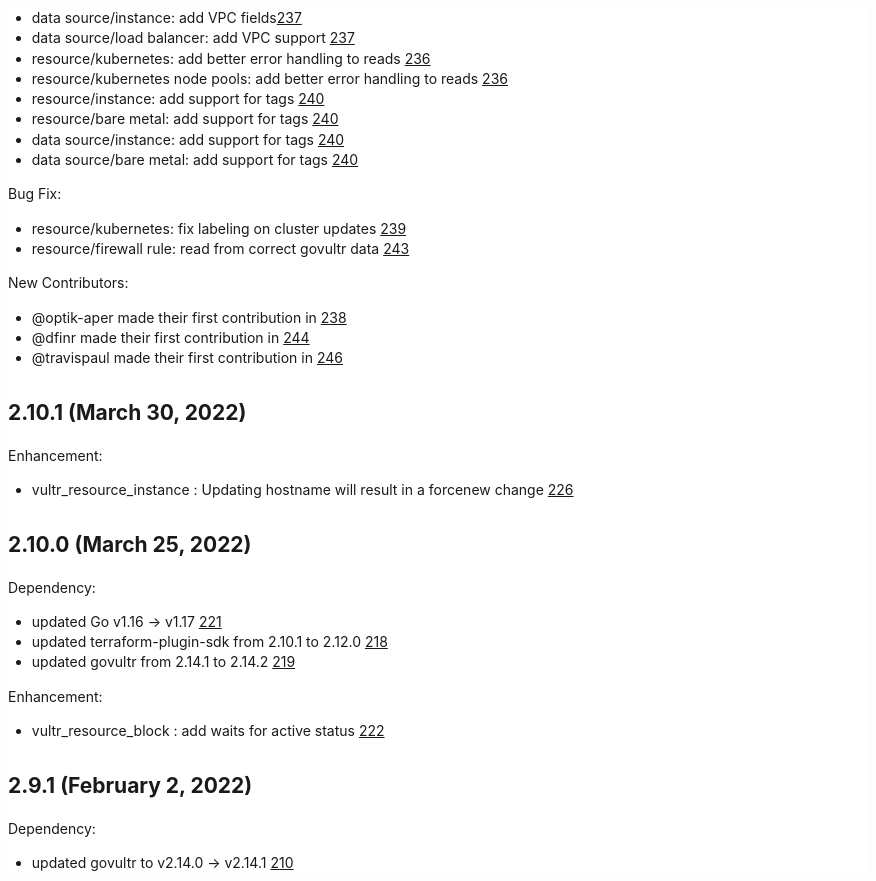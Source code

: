 - data source/instance: add VPC fields[237](https://github.com/vultr/terraform-provider-vultr/pull/237)
- data source/load balancer: add VPC support [237](https://github.com/vultr/terraform-provider-vultr/pull/237)
- resource/kubernetes: add better error handling to reads [236](https://github.com/vultr/terraform-provider-vultr/pull/236)
- resource/kubernetes node pools: add better error handling to reads [236](https://github.com/vultr/terraform-provider-vultr/pull/236)
- resource/instance: add support for tags [240](https://github.com/vultr/terraform-provider-vultr/pull/240)
- resource/bare metal: add support for tags [240](https://github.com/vultr/terraform-provider-vultr/pull/240)
- data source/instance: add support for tags [240](https://github.com/vultr/terraform-provider-vultr/pull/240)
- data source/bare metal: add support for tags [240](https://github.com/vultr/terraform-provider-vultr/pull/240)

Bug Fix:
- resource/kubernetes: fix labeling on cluster updates [239](https://github.com/vultr/terraform-provider-vultr/pull/239)
- resource/firewall rule: read from correct govultr data [243](https://github.com/vultr/terraform-provider-vultr/pull/243)

New Contributors:
- @optik-aper made their first contribution in [238](https://github.com/vultr/terraform-provider-vultr/pull/238)
- @dfinr made their first contribution in [244](https://github.com/vultr/terraform-provider-vultr/pull/244)
- @travispaul made their first contribution in [246](https://github.com/vultr/terraform-provider-vultr/pull/246)

## 2.10.1 (March 30, 2022)
Enhancement:
- vultr_resource_instance : Updating hostname will result in a forcenew change [226](https://github.com/vultr/terraform-provider-vultr/pull/226)

## 2.10.0 (March 25, 2022)
Dependency:
- updated Go v1.16 -> v1.17  [221](https://github.com/vultr/terraform-provider-vultr/pull/221)
- updated terraform-plugin-sdk from 2.10.1 to 2.12.0 [218](https://github.com/vultr/terraform-provider-vultr/pull/218)
- updated govultr from 2.14.1 to 2.14.2 [219](https://github.com/vultr/terraform-provider-vultr/pull/219)

Enhancement:
- vultr_resource_block : add waits for active status [222](https://github.com/vultr/terraform-provider-vultr/pull/222)

## 2.9.1 (February 2, 2022)
Dependency:
- updated govultr to v2.14.0 -> v2.14.1  [210](https://github.com/vultr/terraform-provider-vultr/pull/210)
